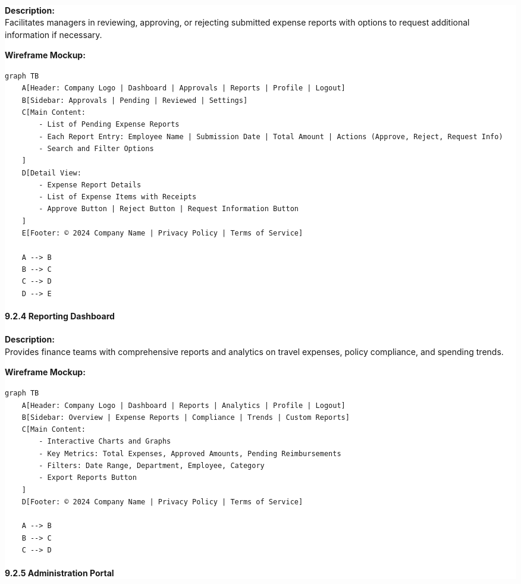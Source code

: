 **Description:**  
Facilitates managers in reviewing, approving, or rejecting submitted expense reports with options to request additional information if necessary.

**Wireframe Mockup:**

```mermaid
graph TB
    A[Header: Company Logo | Dashboard | Approvals | Reports | Profile | Logout]
    B[Sidebar: Approvals | Pending | Reviewed | Settings]
    C[Main Content:
        - List of Pending Expense Reports
        - Each Report Entry: Employee Name | Submission Date | Total Amount | Actions (Approve, Reject, Request Info)
        - Search and Filter Options
    ]
    D[Detail View:
        - Expense Report Details
        - List of Expense Items with Receipts
        - Approve Button | Reject Button | Request Information Button
    ]
    E[Footer: © 2024 Company Name | Privacy Policy | Terms of Service]

    A --> B
    B --> C
    C --> D
    D --> E
```

#### 9.2.4 Reporting Dashboard

**Description:**  
Provides finance teams with comprehensive reports and analytics on travel expenses, policy compliance, and spending trends.

**Wireframe Mockup:**

```mermaid
graph TB
    A[Header: Company Logo | Dashboard | Reports | Analytics | Profile | Logout]
    B[Sidebar: Overview | Expense Reports | Compliance | Trends | Custom Reports]
    C[Main Content:
        - Interactive Charts and Graphs
        - Key Metrics: Total Expenses, Approved Amounts, Pending Reimbursements
        - Filters: Date Range, Department, Employee, Category
        - Export Reports Button
    ]
    D[Footer: © 2024 Company Name | Privacy Policy | Terms of Service]

    A --> B
    B --> C
    C --> D
```

#### 9.2.5 Administration Portal
